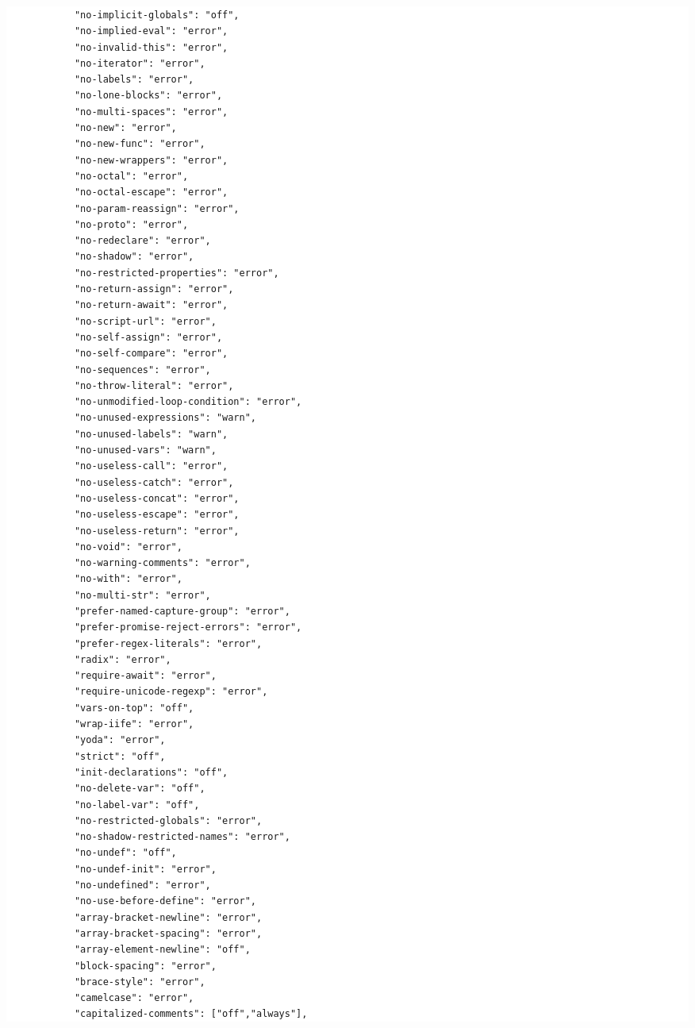~~~~~~~~~~~.eslintrc~~~~~~~~~~~.
			"no-implicit-globals": "off",
			"no-implied-eval": "error",
			"no-invalid-this": "error",
			"no-iterator": "error",
			"no-labels": "error",
			"no-lone-blocks": "error",
			"no-multi-spaces": "error",
			"no-new": "error",
			"no-new-func": "error",
			"no-new-wrappers": "error",
			"no-octal": "error",
			"no-octal-escape": "error",
			"no-param-reassign": "error",
			"no-proto": "error",
			"no-redeclare": "error",
			"no-shadow": "error",
			"no-restricted-properties": "error",
			"no-return-assign": "error",
			"no-return-await": "error",
			"no-script-url": "error",
			"no-self-assign": "error",
			"no-self-compare": "error",
			"no-sequences": "error",
			"no-throw-literal": "error",
			"no-unmodified-loop-condition": "error",
			"no-unused-expressions": "warn",
			"no-unused-labels": "warn",
			"no-unused-vars": "warn",
			"no-useless-call": "error",
			"no-useless-catch": "error",
			"no-useless-concat": "error",
			"no-useless-escape": "error",
			"no-useless-return": "error",
			"no-void": "error",
			"no-warning-comments": "error",
			"no-with": "error",
			"no-multi-str": "error",
			"prefer-named-capture-group": "error",
			"prefer-promise-reject-errors": "error",
			"prefer-regex-literals": "error",
			"radix": "error",
			"require-await": "error",
			"require-unicode-regexp": "error",
			"vars-on-top": "off",
			"wrap-iife": "error",
			"yoda": "error",
			"strict": "off",
			"init-declarations": "off",
			"no-delete-var": "off",
			"no-label-var": "off",
			"no-restricted-globals": "error",
			"no-shadow-restricted-names": "error",
			"no-undef": "off",
			"no-undef-init": "error",
			"no-undefined": "error",
			"no-use-before-define": "error",
			"array-bracket-newline": "error",
			"array-bracket-spacing": "error",
			"array-element-newline": "off",
			"block-spacing": "error",
			"brace-style": "error",
			"camelcase": "error",
			"capitalized-comments": ["off","always"],
~~~~~~~~~~~